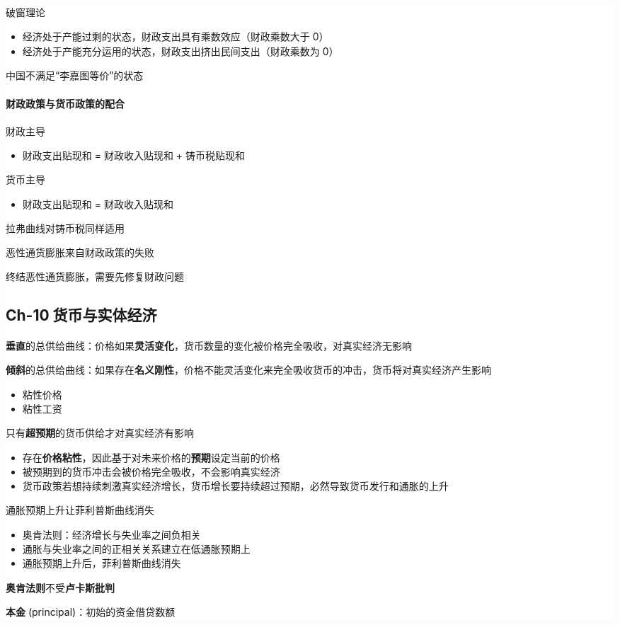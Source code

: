 

破窗理论

+ 经济处于产能过剩的状态，财政支出具有乘数效应（财政乘数大于 $0$）
+ 经济处于产能充分运用的状态，财政支出挤出民间支出（财政乘数为 $0$）



中国不满足“李嘉图等价”的状态



#### 财政政策与货币政策的配合

财政主导

+ 财政支出贴现和 = 财政收入贴现和 + 铸币税贴现和

货币主导

+ 财政支出贴现和 = 财政收入贴现和



拉弗曲线对铸币税同样适用



恶性通货膨胀来自财政政策的失败

终结恶性通货膨胀，需要先修复财政问题



## Ch-10  货币与实体经济

**垂直**的总供给曲线：价格如果**灵活变化**，货币数量的变化被价格完全吸收，对真实经济无影响

**倾斜**的总供给曲线：如果存在**名义刚性**，价格不能灵活变化来完全吸收货币的冲击，货币将对真实经济产生影响

+ 粘性价格
+ 粘性工资



只有**超预期**的货币供给才对真实经济有影响

+ 存在**价格粘性**，因此基于对未来价格的**预期**设定当前的价格
+ 被预期到的货币冲击会被价格完全吸收，不会影响真实经济
+ 货币政策若想持续刺激真实经济增长，货币增长要持续超过预期，必然导致货币发行和通胀的上升



通胀预期上升让菲利普斯曲线消失

+ 奥肯法则：经济增长与失业率之间负相关
+ 通胀与失业率之间的正相关关系建立在低通胀预期上
+ 通胀预期上升后，菲利普斯曲线消失



**奥肯法则**不受**卢卡斯批判** 



**本金** (principal)：初始的资金借贷数额
